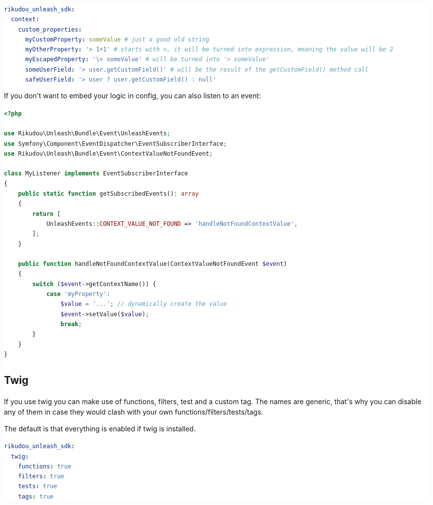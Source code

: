 ```yaml
rikudou_unleash_sdk:
  context:
    custom_properties:
      myCustomProperty: someValue # just a good old string
      myOtherProperty: '> 1+1' # starts with >, it will be turned into expression, meaning the value will be 2
      myEscapedProperty: '\> someValue' # will be turned into '> someValue'
      someUserField: '> user.getCustomField()' # will be the result of the getCustomField() method call
      safeUserField: '> user ? user.getCustomField() : null'
```

If you don't want to embed your logic in config, you can also listen to an event:

```php
<?php

use Rikudou\Unleash\Bundle\Event\UnleashEvents;
use Symfony\Component\EventDispatcher\EventSubscriberInterface;
use Rikudou\Unleash\Bundle\Event\ContextValueNotFoundEvent;

class MyListener implements EventSubscriberInterface
{
    public static function getSubscribedEvents(): array
    {
        return [
            UnleashEvents::CONTEXT_VALUE_NOT_FOUND => 'handleNotFoundContextValue',
        ];
    }
    
    public function handleNotFoundContextValue(ContextValueNotFoundEvent $event)
    {
        switch ($event->getContextName()) {
            case 'myProperty':
                $value = '...'; // dynamically create the value
                $event->setValue($value);
                break;
        }
    }
}
```

## Twig

If you use twig you can make use of functions, filters, test and a custom tag. The names are generic, that's why you can
disable any of them in case they would clash with your own functions/filters/tests/tags.

The default is that everything is enabled if twig is installed.

```yaml
rikudou_unleash_sdk:
  twig:
    functions: true
    filters: true
    tests: true
    tags: true
```
